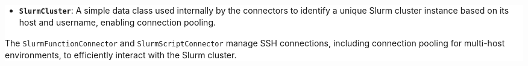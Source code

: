 *   **`SlurmCluster`**: A simple data class used internally by the connectors to identify a unique Slurm cluster instance based on its host and username, enabling connection pooling.

The `SlurmFunctionConnector` and `SlurmScriptConnector` manage SSH connections, including connection pooling for multi-host environments, to efficiently interact with the Slurm cluster.







